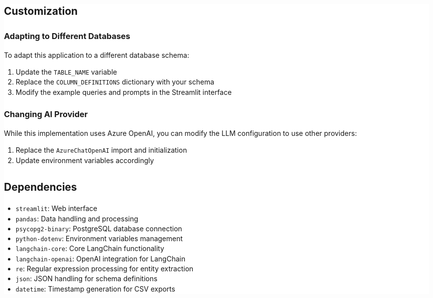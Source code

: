## Customization

### Adapting to Different Databases

To adapt this application to a different database schema:
1. Update the `TABLE_NAME` variable
2. Replace the `COLUMN_DEFINITIONS` dictionary with your schema
3. Modify the example queries and prompts in the Streamlit interface

### Changing AI Provider

While this implementation uses Azure OpenAI, you can modify the LLM configuration to use other providers:
1. Replace the `AzureChatOpenAI` import and initialization
2. Update environment variables accordingly

## Dependencies

- `streamlit`: Web interface
- `pandas`: Data handling and processing
- `psycopg2-binary`: PostgreSQL database connection
- `python-dotenv`: Environment variables management
- `langchain-core`: Core LangChain functionality
- `langchain-openai`: OpenAI integration for LangChain
- `re`: Regular expression processing for entity extraction
- `json`: JSON handling for schema definitions
- `datetime`: Timestamp generation for CSV exports
